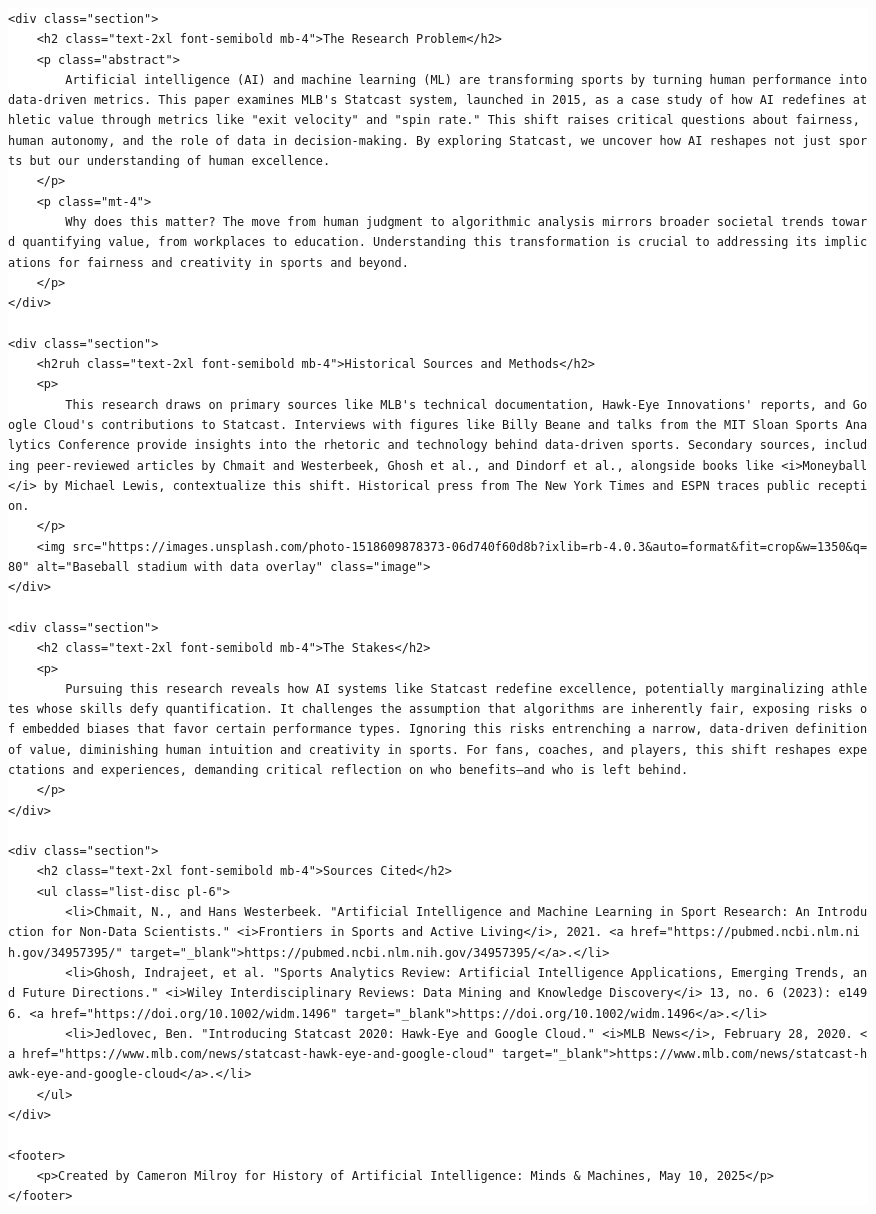     <div class="section">
        <h2 class="text-2xl font-semibold mb-4">The Research Problem</h2>
        <p class="abstract">
            Artificial intelligence (AI) and machine learning (ML) are transforming sports by turning human performance into data-driven metrics. This paper examines MLB's Statcast system, launched in 2015, as a case study of how AI redefines athletic value through metrics like "exit velocity" and "spin rate." This shift raises critical questions about fairness, human autonomy, and the role of data in decision-making. By exploring Statcast, we uncover how AI reshapes not just sports but our understanding of human excellence.
        </p>
        <p class="mt-4">
            Why does this matter? The move from human judgment to algorithmic analysis mirrors broader societal trends toward quantifying value, from workplaces to education. Understanding this transformation is crucial to addressing its implications for fairness and creativity in sports and beyond.
        </p>
    </div>

    <div class="section">
        <h2ruh class="text-2xl font-semibold mb-4">Historical Sources and Methods</h2>
        <p>
            This research draws on primary sources like MLB's technical documentation, Hawk-Eye Innovations' reports, and Google Cloud's contributions to Statcast. Interviews with figures like Billy Beane and talks from the MIT Sloan Sports Analytics Conference provide insights into the rhetoric and technology behind data-driven sports. Secondary sources, including peer-reviewed articles by Chmait and Westerbeek, Ghosh et al., and Dindorf et al., alongside books like <i>Moneyball</i> by Michael Lewis, contextualize this shift. Historical press from The New York Times and ESPN traces public reception.
        </p>
        <img src="https://images.unsplash.com/photo-1518609878373-06d740f60d8b?ixlib=rb-4.0.3&auto=format&fit=crop&w=1350&q=80" alt="Baseball stadium with data overlay" class="image">
    </div>

    <div class="section">
        <h2 class="text-2xl font-semibold mb-4">The Stakes</h2>
        <p>
            Pursuing this research reveals how AI systems like Statcast redefine excellence, potentially marginalizing athletes whose skills defy quantification. It challenges the assumption that algorithms are inherently fair, exposing risks of embedded biases that favor certain performance types. Ignoring this risks entrenching a narrow, data-driven definition of value, diminishing human intuition and creativity in sports. For fans, coaches, and players, this shift reshapes expectations and experiences, demanding critical reflection on who benefits—and who is left behind.
        </p>
    </div>

    <div class="section">
        <h2 class="text-2xl font-semibold mb-4">Sources Cited</h2>
        <ul class="list-disc pl-6">
            <li>Chmait, N., and Hans Westerbeek. "Artificial Intelligence and Machine Learning in Sport Research: An Introduction for Non-Data Scientists." <i>Frontiers in Sports and Active Living</i>, 2021. <a href="https://pubmed.ncbi.nlm.nih.gov/34957395/" target="_blank">https://pubmed.ncbi.nlm.nih.gov/34957395/</a>.</li>
            <li>Ghosh, Indrajeet, et al. "Sports Analytics Review: Artificial Intelligence Applications, Emerging Trends, and Future Directions." <i>Wiley Interdisciplinary Reviews: Data Mining and Knowledge Discovery</i> 13, no. 6 (2023): e1496. <a href="https://doi.org/10.1002/widm.1496" target="_blank">https://doi.org/10.1002/widm.1496</a>.</li>
            <li>Jedlovec, Ben. "Introducing Statcast 2020: Hawk-Eye and Google Cloud." <i>MLB News</i>, February 28, 2020. <a href="https://www.mlb.com/news/statcast-hawk-eye-and-google-cloud" target="_blank">https://www.mlb.com/news/statcast-hawk-eye-and-google-cloud</a>.</li>
        </ul>
    </div>

    <footer>
        <p>Created by Cameron Milroy for History of Artificial Intelligence: Minds & Machines, May 10, 2025</p>
    </footer>
</body>
</html>
